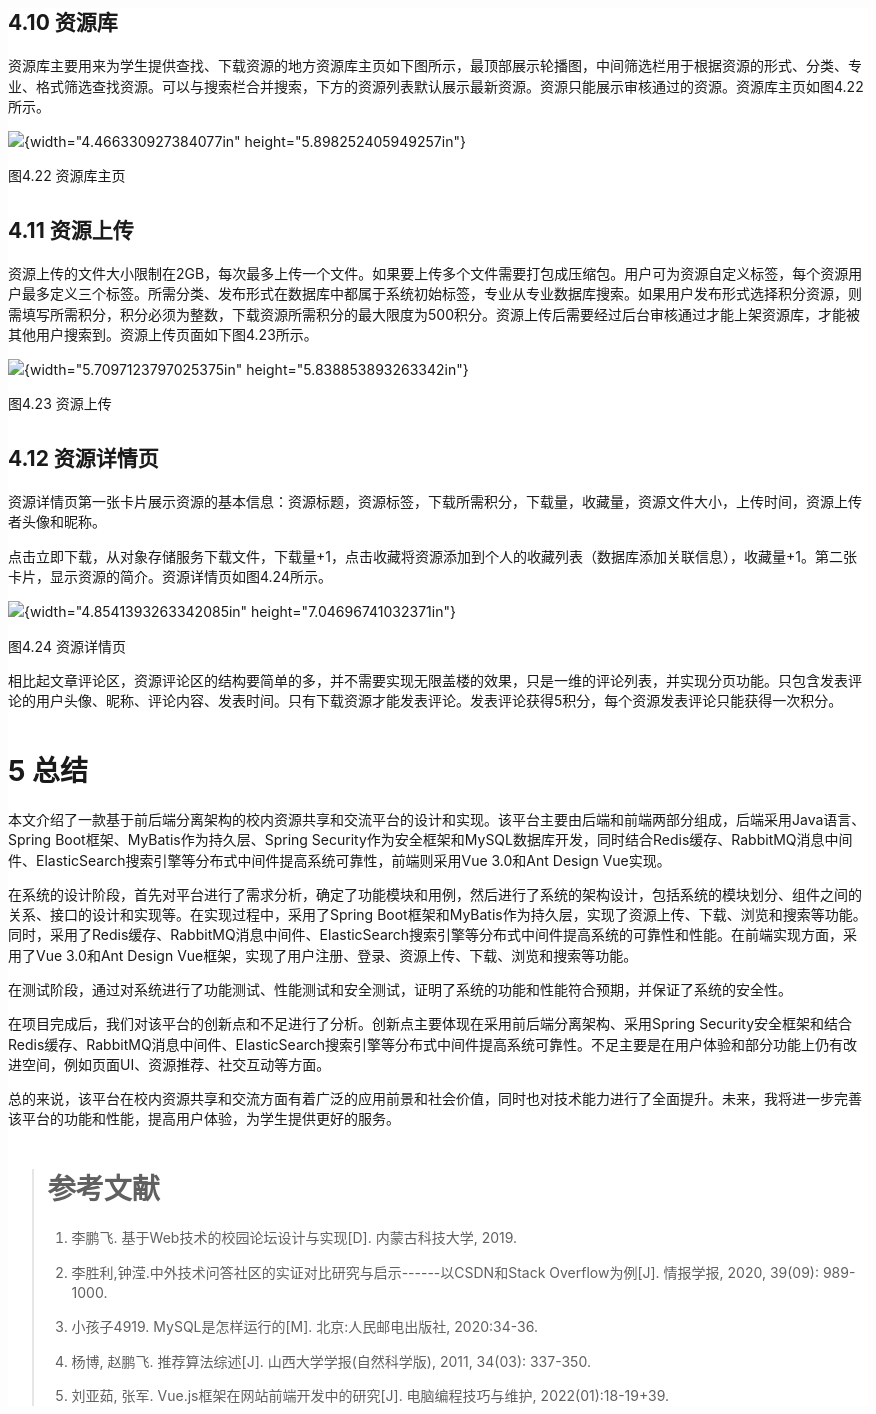 ## 4.10 资源库

资源库主要用来为学生提供查找、下载资源的地方资源库主页如下图所示，最顶部展示轮播图，中间筛选栏用于根据资源的形式、分类、专业、格式筛选查找资源。可以与搜索栏合并搜索，下方的资源列表默认展示最新资源。资源只能展示审核通过的资源。资源库主页如图4.22所示。

![](http://img-md-js.linjsblog.top/img/202406151027995.png){width="4.466330927384077in"
height="5.898252405949257in"}

图4.22 资源库主页

## 4.11 资源上传 

资源上传的文件大小限制在2GB，每次最多上传一个文件。如果要上传多个文件需要打包成压缩包。用户可为资源自定义标签，每个资源用户最多定义三个标签。所需分类、发布形式在数据库中都属于系统初始标签，专业从专业数据库搜索。如果用户发布形式选择积分资源，则需填写所需积分，积分必须为整数，下载资源所需积分的最大限度为500积分。资源上传后需要经过后台审核通过才能上架资源库，才能被其他用户搜索到。资源上传页面如下图4.23所示。

![](http://img-md-js.linjsblog.top/img/202406151028297.png){width="5.7097123797025375in"
height="5.838853893263342in"}

图4.23 资源上传

## 4.12 资源详情页

资源详情页第一张卡片展示资源的基本信息：资源标题，资源标签，下载所需积分，下载量，收藏量，资源文件大小，上传时间，资源上传者头像和昵称。

点击立即下载，从对象存储服务下载文件，下载量+1，点击收藏将资源添加到个人的收藏列表（数据库添加关联信息），收藏量+1。第二张卡片，显示资源的简介。资源详情页如图4.24所示。

![](http://img-md-js.linjsblog.top/img/202406151028711.png){width="4.8541393263342085in"
height="7.04696741032371in"}

图4.24 资源详情页

相比起文章评论区，资源评论区的结构要简单的多，并不需要实现无限盖楼的效果，只是一维的评论列表，并实现分页功能。只包含发表评论的用户头像、昵称、评论内容、发表时间。只有下载资源才能发表评论。发表评论获得5积分，每个资源发表评论只能获得一次积分。

# 5 总结 

本文介绍了一款基于前后端分离架构的校内资源共享和交流平台的设计和实现。该平台主要由后端和前端两部分组成，后端采用Java语言、Spring Boot框架、MyBatis作为持久层、Spring Security作为安全框架和MySQL数据库开发，同时结合Redis缓存、RabbitMQ消息中间件、ElasticSearch搜索引擎等分布式中间件提高系统可靠性，前端则采用Vue 3.0和Ant Design Vue实现。

在系统的设计阶段，首先对平台进行了需求分析，确定了功能模块和用例，然后进行了系统的架构设计，包括系统的模块划分、组件之间的关系、接口的设计和实现等。在实现过程中，采用了Spring Boot框架和MyBatis作为持久层，实现了资源上传、下载、浏览和搜索等功能。同时，采用了Redis缓存、RabbitMQ消息中间件、ElasticSearch搜索引擎等分布式中间件提高系统的可靠性和性能。在前端实现方面，采用了Vue 3.0和Ant Design Vue框架，实现了用户注册、登录、资源上传、下载、浏览和搜索等功能。

在测试阶段，通过对系统进行了功能测试、性能测试和安全测试，证明了系统的功能和性能符合预期，并保证了系统的安全性。

在项目完成后，我们对该平台的创新点和不足进行了分析。创新点主要体现在采用前后端分离架构、采用Spring Security安全框架和结合Redis缓存、RabbitMQ消息中间件、ElasticSearch搜索引擎等分布式中间件提高系统可靠性。不足主要是在用户体验和部分功能上仍有改进空间，例如页面UI、资源推荐、社交互动等方面。

总的来说，该平台在校内资源共享和交流方面有着广泛的应用前景和社会价值，同时也对技术能力进行了全面提升。未来，我将进一步完善该平台的功能和性能，提高用户体验，为学生提供更好的服务。

> # 参考文献 
>
> 1.  李鹏飞. 基于Web技术的校园论坛设计与实现\[D\]. 内蒙古科技大学, 2019.
>
> 2.  李胜利,钟滢.中外技术问答社区的实证对比研究与启示------以CSDN和Stack
>     Overflow为例\[J\]. 情报学报, 2020, 39(09): 989-1000.
>
> 3.  小孩子4919. MySQL是怎样运行的\[M\]. 北京:人民邮电出版社, 2020:34-36.
>
> 4.  杨博, 赵鹏飞. 推荐算法综述\[J\]. 山西大学学报(自然科学版), 2011,
>     34(03): 337-350.
>
> 5.  刘亚茹, 张军. Vue.js框架在网站前端开发中的研究\[J\].
>     电脑编程技巧与维护, 2022(01):18-19+39.